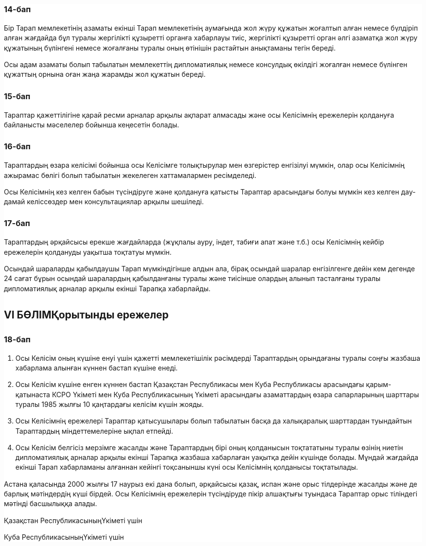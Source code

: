 ### 14-бап

Бiр Тарап мемлекетiнiң азаматы екiншi Тарап мемлекетiнiң аумағында жол жүру құжатын жоғалтып алған немесе бүлдiрiп алған жағдайда бұл туралы жергілiктi құзыреттi органға хабарлауы тиiс, жергiлiктi құзыреттi орган әлгi азаматқа жол жүру құжатының бүлiнгенi немесе жоғалғаны туралы оның өтiнiшiн растайтын анықтаманы тегiн бередi.

Осы адам азаматы болып табылатын мемлекеттiң дипломатиялық немесе консулдық өкiлдiгi жоғалған немесе бүлiнген құжаттың орнына оған жаңа жарамды жол құжатын бередi.

### 15-бап

Тараптар қажеттілiгiне қарай ресми арналар арқылы ақпарат алмасады және осы Келiсiмнiң ережелерiн қолдануға байланысты мәселелер бойынша кеңесетiн болады.

### 16-бап

Тараптардың өзара келiсiмi бойынша осы Келiсiмге толықтырулар мен өзгерiстер енгiзiлуi мүмкiн, олар осы Келiсiмнiң ажырамас бөлiгi болып табылатын жекелеген хаттамалармен ресiмделедi.

Осы Келiсiмнiң кез келген бабын түсiндiруге және қолдануға қатысты Тараптар арасындағы болуы мүмкiн кез келген дау-дамай келiссөздер мен консультациялар арқылы шешiледi.

### 17-бап

Тараптардың әрқайсысы ерекше жағдайларда (жұқпалы ауру, iндет, табиғи апат және т.б.) осы Келiсiмнiң кейбiр ережелерiн қолдануды уақытша тоқтатуы мүмкiн.

Осындай шараларды қабылдаушы Тарап мүмкіндігінше алдын ала, бiрақ осындай шаралар енгiзiлгенге дейiн кем дегенде 24 сағат бұрын осындай шаралардың қабылданғаны туралы және тиiсiнше олардың алынып тасталғаны туралы дипломатиялық арналар арқылы екiншi Тарапқа хабарлайды.

## VI БӨЛIМҚорытынды ережелер

### 18-бап

1. Осы Келiсiм оның күшiне енуi үшiн қажеттi мемлекетішілiк рәсiмдердi Тараптардың орындағаны туралы соңғы жазбаша хабарлама алынған күннен бастап күшiне енедi.

2. Осы Келiсiм күшiне енген күннен бастап Қазақстан Республикасы мен Куба Республикасы арасындағы қарым-қатынаста КСРО Үкiметi мен Куба Республикасының Үкiметi арасындағы азаматтардың өзара сапарларының шарттары туралы 1985 жылғы 10 қаңтардағы келiсiм күшiн жояды.

3. Осы Келiсiмнiң ережелерi Тараптар қатысушылары болып табылатын басқа да халықаралық шарттардан туындайтын Тараптардың мiндеттемелерiне ықпал етпейдi.

4. Осы Келiсiм белгiсiз мерзiмге жасалды және Тараптардың бiрi оның қолданысын тоқтататыны туралы өзінің ниетiн дипломатиялық арналар арқылы екiншi Тарапқа жазбаша хабарлаған уақытқа дейiн күшiнде болады. Мұндай жағдайда екiншi Тарап хабарламаны алғаннан кейiнгi тоқсаныншы күнi осы Келiсiмнiң қолданысы тоқтатылады.

Астана қаласында 2000 жылғы 17 наурыз екi дана болып, әрқайсысы қазақ, испан және орыс тiлдерiнде жасалды және де барлық мәтiндердің күшi бiрдей. Осы Келiсiмнiң ережелерiн түсiндiруде пiкiр алшақтығы туындаса Тараптар орыс тiлiндегi мәтiндi басшылыққа алады.

Қазақстан РеспубликасыныңҮкіметі үшін

Куба РеспубликасыныңҮкіметі үшін

